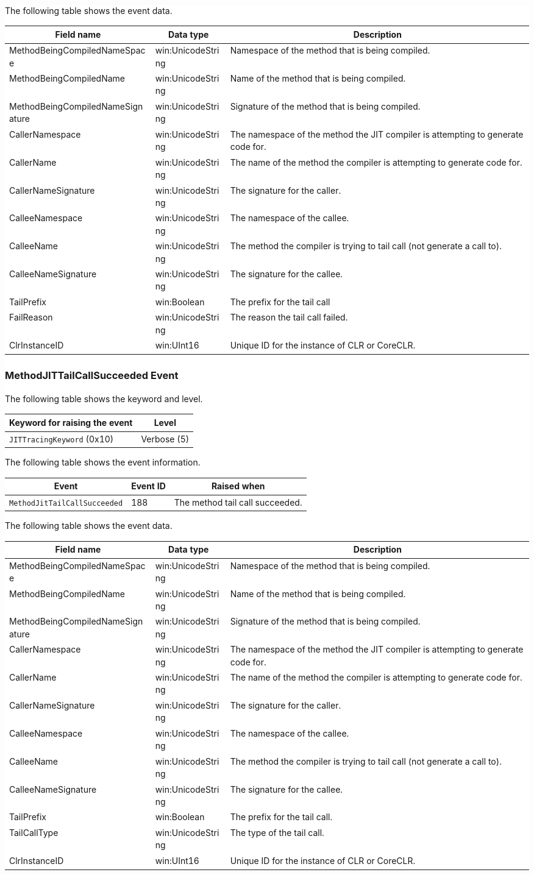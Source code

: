  The following table shows the event data.  
  
|Field name|Data type|Description|  
|----------------|---------------|-----------------|  
|MethodBeingCompiledNameSpace|win:UnicodeString|Namespace of the method that is being compiled.|  
|MethodBeingCompiledName|win:UnicodeString|Name of the method that is being compiled.|  
|MethodBeingCompiledNameSignature|win:UnicodeString|Signature of the method that is being compiled.|  
|CallerNamespace|win:UnicodeString|The namespace of the method the JIT compiler is attempting to generate code for.|  
|CallerName|win:UnicodeString|The name of the method the compiler is attempting to generate code for.|  
|CallerNameSignature|win:UnicodeString|The signature for the caller.|  
|CalleeNamespace|win:UnicodeString|The namespace of the callee.|  
|CalleeName|win:UnicodeString|The method the compiler is trying to tail call (not generate a call to).|  
|CalleeNameSignature|win:UnicodeString|The signature for the callee.|  
|TailPrefix|win:Boolean|The prefix for the tail call|  
|FailReason|win:UnicodeString|The reason the tail call failed.|  
|ClrInstanceID|win:UInt16|Unique ID for the instance of CLR or CoreCLR.|  
  
### MethodJITTailCallSucceeded Event  
 The following table shows the keyword and level.  
  
|Keyword for raising the event|Level|  
|-----------------------------------|-----------|  
|`JITTracingKeyword` (0x10)|Verbose (5)|  
  
 The following table shows the event information.  
  
|Event|Event ID|Raised when|  
|-----------|--------------|-----------------|  
|`MethodJitTailCallSucceeded`|188|The method tail call succeeded.|  
  
 The following table shows the event data.  
  
|Field name|Data type|Description|  
|----------------|---------------|-----------------|  
|MethodBeingCompiledNameSpace|win:UnicodeString|Namespace of the method that is being compiled.|  
|MethodBeingCompiledName|win:UnicodeString|Name of the method that is being compiled.|  
|MethodBeingCompiledNameSignature|win:UnicodeString|Signature of the method that is being compiled.|  
|CallerNamespace|win:UnicodeString|The namespace of the method the JIT compiler is attempting to generate code for.|  
|CallerName|win:UnicodeString|The name of the method the compiler is attempting to generate code for.|  
|CallerNameSignature|win:UnicodeString|The signature for the caller.|  
|CalleeNamespace|win:UnicodeString|The namespace of the callee.|  
|CalleeName|win:UnicodeString|The method the compiler is trying to tail call (not generate a call to).|  
|CalleeNameSignature|win:UnicodeString|The signature for the callee.|  
|TailPrefix|win:Boolean|The prefix for the tail call.|  
|TailCallType|win:UnicodeString|The type of the tail call.|  
|ClrInstanceID|win:UInt16|Unique ID for the instance of CLR or CoreCLR.|  
  